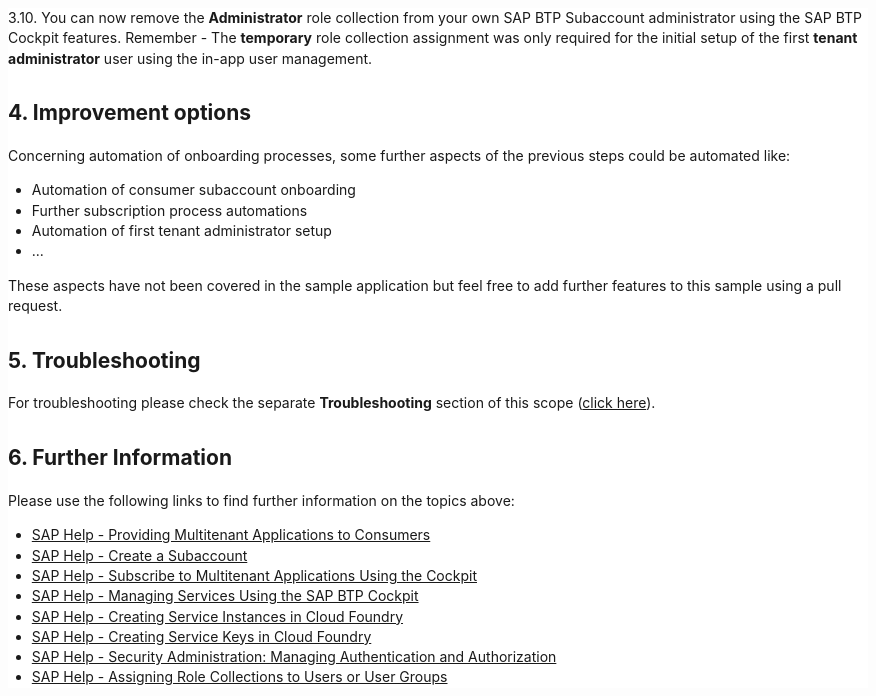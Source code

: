 3.10. You can now remove the **Administrator** role collection from your own SAP BTP Subaccount administrator using the SAP BTP Cockpit features. Remember - The **temporary** role collection assignment was only required for the initial setup of the first **tenant administrator** user using the in-app user management.


## 4. Improvement options

Concerning automation of onboarding processes, some further aspects of the previous steps could be automated like:

- Automation of consumer subaccount onboarding
- Further subscription process automations
- Automation of first tenant administrator setup
- ...

These aspects have not been covered in the sample application but feel free to add further features to this sample using a pull request. 


## 5. Troubleshooting

For troubleshooting please check the separate **Troubleshooting** section of this scope ([click here](../10-troubleshooting/README.MD)).


## 6. Further Information

Please use the following links to find further information on the topics above:

* [SAP Help - Providing Multitenant Applications to Consumers](https://help.sap.com/docs/BTP/65de2977205c403bbc107264b8eccf4b/7a013f1d89f34a0084ea3d9a8bb2adbd.html?locale=en-US)
* [SAP Help - Create a Subaccount](https://help.sap.com/docs/BTP/65de2977205c403bbc107264b8eccf4b/05280a123d3044ae97457a25b3013918.html?locale=en-US)
* [SAP Help - Subscribe to Multitenant Applications Using the Cockpit](https://help.sap.com/docs/BTP/65de2977205c403bbc107264b8eccf4b/7a3e39622be14413b2a4df7c02ca1170.html?locale=en-US)
* [SAP Help - Managing Services Using the SAP BTP Cockpit](https://help.sap.com/docs/SERVICEMANAGEMENT/09cc82baadc542a688176dce601398de/cdce096d411242bcbfb9644d0860fd0f.html?locale=en-US)
* [SAP Help - Creating Service Instances in Cloud Foundry](https://help.sap.com/docs/SERVICEMANAGEMENT/09cc82baadc542a688176dce601398de/6d6846def3c443aa9f83d127353147ce.html?locale=en-US)
* [SAP Help - Creating Service Keys in Cloud Foundry](https://help.sap.com/docs/SERVICEMANAGEMENT/09cc82baadc542a688176dce601398de/6fcac08409db4b0f9ad55a6acd4d31c5.html?locale=en-US)
* [SAP Help - Security Administration: Managing Authentication and Authorization](https://help.sap.com/docs/BTP/65de2977205c403bbc107264b8eccf4b/1ff47b2d980e43a6b2ce294352333708.html?locale=en-US)
* [SAP Help - Assigning Role Collections to Users or User Groups](https://help.sap.com/docs/BTP/65de2977205c403bbc107264b8eccf4b/31532c77bd61421e9d40d100fd75ef52.html?locale=en-US)